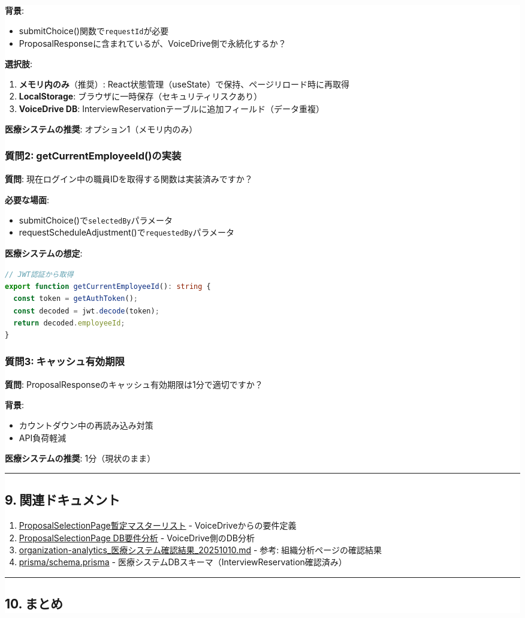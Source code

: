 **背景**:
- submitChoice()関数で`requestId`が必要
- ProposalResponseに含まれているが、VoiceDrive側で永続化するか？

**選択肢**:
1. **メモリ内のみ**（推奨）: React状態管理（useState）で保持、ページリロード時に再取得
2. **LocalStorage**: ブラウザに一時保存（セキュリティリスクあり）
3. **VoiceDrive DB**: InterviewReservationテーブルに追加フィールド（データ重複）

**医療システムの推奨**: オプション1（メモリ内のみ）

### 質問2: getCurrentEmployeeId()の実装

**質問**:
現在ログイン中の職員IDを取得する関数は実装済みですか？

**必要な場面**:
- submitChoice()で`selectedBy`パラメータ
- requestScheduleAdjustment()で`requestedBy`パラメータ

**医療システムの想定**:
```typescript
// JWT認証から取得
export function getCurrentEmployeeId(): string {
  const token = getAuthToken();
  const decoded = jwt.decode(token);
  return decoded.employeeId;
}
```

### 質問3: キャッシュ有効期限

**質問**:
ProposalResponseのキャッシュ有効期限は1分で適切ですか？

**背景**:
- カウントダウン中の再読み込み対策
- API負荷軽減

**医療システムの推奨**: 1分（現状のまま）

---

## 9. 関連ドキュメント

1. [ProposalSelectionPage暫定マスターリスト](./ProposalSelectionPage暫定マスターリスト_20251026.md) - VoiceDriveからの要件定義
2. [ProposalSelectionPage DB要件分析](./ProposalSelectionPage_DB要件分析_20251026.md) - VoiceDrive側のDB分析
3. [organization-analytics_医療システム確認結果_20251010.md](./organization-analytics_医療システム確認結果_20251010.md) - 参考: 組織分析ページの確認結果
4. [prisma/schema.prisma](../../prisma/schema.prisma) - 医療システムDBスキーマ（InterviewReservation確認済み）

---

## 10. まとめ

